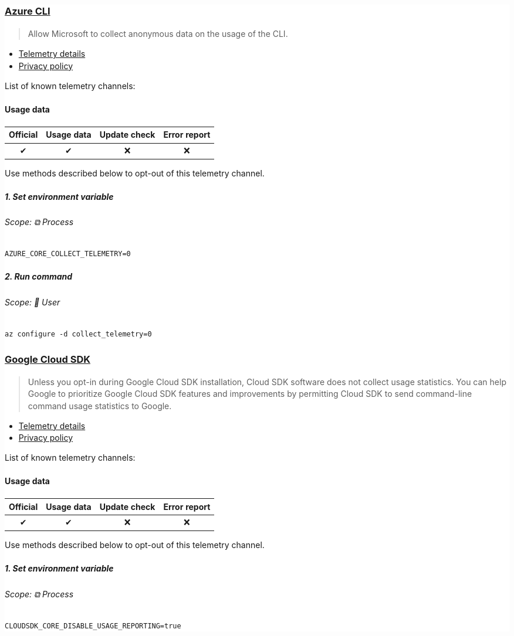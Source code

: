 ### [Azure CLI](https://docs.microsoft.com/en-us/cli/azure)

> Allow Microsoft to collect anonymous data on the usage of the CLI.

- [Telemetry details](https://docs.microsoft.com/en-us/cli/azure/azure-cli-configuration)
- [Privacy policy](https://aka.ms/AzureCliLegal)

List of known telemetry channels:

#### Usage data

| Official | Usage data | Update check | Error report |
| :------: | :--------: | :----------: | :----------: |
| ✔        | ✔          | ❌            | ❌            |

Use methods described below to opt-out of this telemetry channel.

##### 1. Set environment variable

###### Scope: ⧉ Process

```none
AZURE_CORE_COLLECT_TELEMETRY=0
```

##### 2. Run command

###### Scope: 👤 User

```shell
az configure -d collect_telemetry=0
```

### [Google Cloud SDK](https://cloud.google.com/sdk)

> Unless you opt-in during Google Cloud SDK installation, Cloud SDK software does not collect usage statistics. You can help Google to prioritize Google Cloud SDK features and improvements by permitting Cloud SDK to send command-line command usage statistics to Google.

- [Telemetry details](https://cloud.google.com/sdk/usage-statistics)
- [Privacy policy](https://policies.google.com/privacy)

List of known telemetry channels:

#### Usage data

| Official | Usage data | Update check | Error report |
| :------: | :--------: | :----------: | :----------: |
| ✔        | ✔          | ❌            | ❌            |

Use methods described below to opt-out of this telemetry channel.

##### 1. Set environment variable

###### Scope: ⧉ Process

```none
CLOUDSDK_CORE_DISABLE_USAGE_REPORTING=true
```
